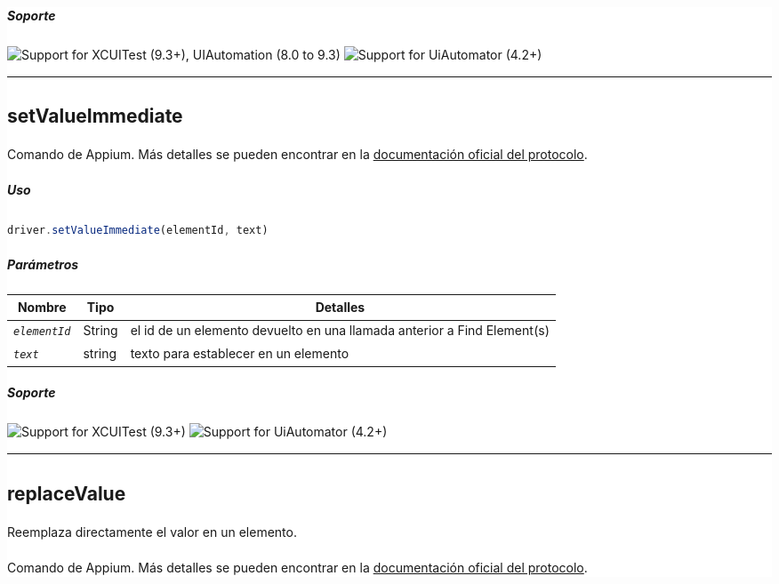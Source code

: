##### Soporte

![Support for XCUITest (9.3+), UIAutomation (8.0 to 9.3)](/img/icons/ios.svg)
![Support for UiAutomator (4.2+)](/img/icons/android.svg)

---
## setValueImmediate
Comando de Appium. Más detalles se pueden encontrar en la [documentación oficial del protocolo](https://github.com/appium/appium-base-driver/blob/master/docs/mjsonwp/protocol-methods.md#appium-extension-endpoints).



##### Uso

```js
driver.setValueImmediate(elementId, text)
```


##### Parámetros

<table>
  <thead>
    <tr>
      <th>Nombre</th><th>Tipo</th><th>Detalles</th>
    </tr>
  </thead>
  <tbody>
    <tr>
      <td><code><var>elementId</var></code></td>
      <td>String</td>
      <td>el id de un elemento devuelto en una llamada anterior a Find Element(s)</td>
    </tr>
    <tr>
      <td><code><var>text</var></code></td>
      <td>string</td>
      <td>texto para establecer en un elemento</td>
    </tr>
  </tbody>
</table>




##### Soporte

![Support for XCUITest (9.3+)](/img/icons/ios.svg)
![Support for UiAutomator (4.2+)](/img/icons/android.svg)

---
## replaceValue
Reemplaza directamente el valor en un elemento.<br /><br />Comando de Appium. Más detalles se pueden encontrar en la [documentación oficial del protocolo](https://github.com/appium/appium-base-driver/blob/master/docs/mjsonwp/protocol-methods.md#appium-extension-endpoints).
